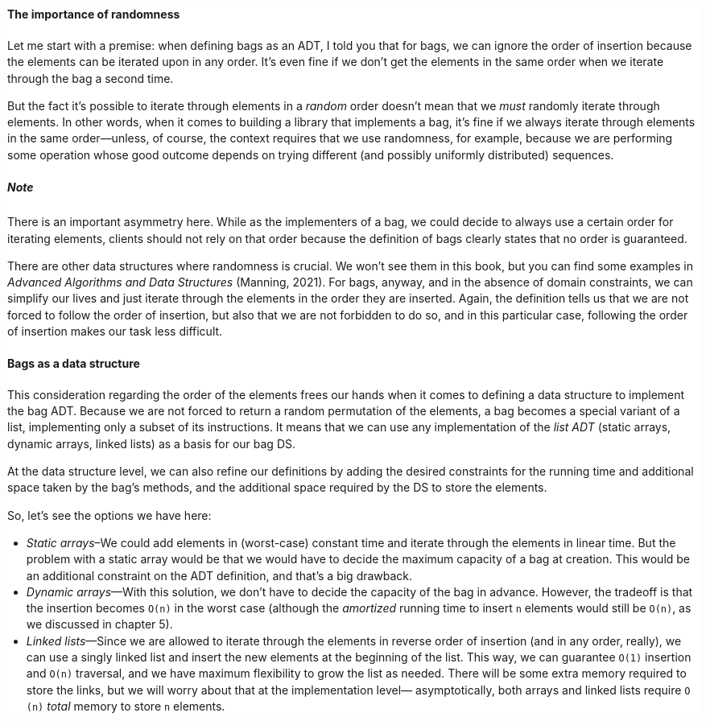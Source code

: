 #### The importance of randomness

Let me start with a premise: when defining bags as an ADT, I told you that for bags, we can ignore the order of insertion because the elements can be iterated upon in any order. It’s even fine if we don’t get the elements in the same order when we iterate through the bag a second time.[](/book/grokking-data-structures/chapter-7/)[](/book/grokking-data-structures/chapter-7/)[](/book/grokking-data-structures/chapter-7/)

But the fact it’s possible to iterate through elements in a *random* order doesn’t mean that we *must* randomly iterate through elements. In other words, when it comes to building a library that implements a bag, it’s fine if we always iterate through elements in the same order—unless, of course, the context requires that we use randomness, for example, because we are performing some operation whose good outcome depends on trying different (and possibly uniformly distributed) sequences.

##### Note

There is an important asymmetry here. While as the implementers of a bag, we could decide to always use a certain order for iterating elements, clients should not rely on that order because the definition of bags clearly states that no order is guaranteed.

There are other data structures where randomness is crucial. We won’t see them in this book, but you can find some examples in *Advanced Algorithms and Data Structures* (Manning, 2021). For bags, anyway, and in the absence of domain constraints, we can simplify our lives and just iterate through the elements in the order they are inserted. Again, the definition tells us that we are not forced to follow the order of insertion, but also that we are not forbidden to do so, and in this particular case, following the order of insertion makes our task less difficult.

#### Bags as a data structure

This consideration regarding the order of the elements frees our hands when it comes to defining a data structure to implement the bag ADT. Because we are not forced to return a random permutation of the elements, a bag becomes a special variant of a list, implementing only a subset of its instructions. It means that we can use any implementation of the *list ADT* (static arrays, dynamic arrays, linked lists) as a basis for our bag DS.[](/book/grokking-data-structures/chapter-7/)[](/book/grokking-data-structures/chapter-7/)

At the data structure level, we can also refine our definitions by adding the desired constraints for the running time and additional space taken by the bag’s methods, and the additional space required by the DS to store the elements.

So, let’s see the options we have here:

-  *Static arrays*–We could add elements in (worst-case) constant time and iterate through the elements in linear time. But the problem with a static array would be that we would have to decide the maximum capacity of a bag at creation. This would be an additional constraint on the ADT definition, and that’s a big drawback.[](/book/grokking-data-structures/chapter-7/)
-  *Dynamic arrays*—With this solution, we don’t have to decide the capacity of the bag in advance. However, the tradeoff is that the insertion becomes `O(n)` in the worst case (although the *amortized* running time to insert `n` elements would still be `O(n)`, as we discussed in chapter 5).[](/book/grokking-data-structures/chapter-7/)[](/book/grokking-data-structures/chapter-7/)
-  *Linked lists*—Since we are allowed to iterate through the elements in reverse order of insertion (and in any order, really), we can use a singly linked list and insert the new elements at the beginning of the list. This way, we can guarantee `O(1)` insertion and `O(n)` traversal, and we have maximum flexibility to grow the list as needed. There will be some extra memory required to store the links, but we will worry about that at the implementation level— asymptotically, both arrays and linked lists require `O(n)` *total* memory to store `n` elements.[](/book/grokking-data-structures/chapter-7/)[](/book/grokking-data-structures/chapter-7/)
